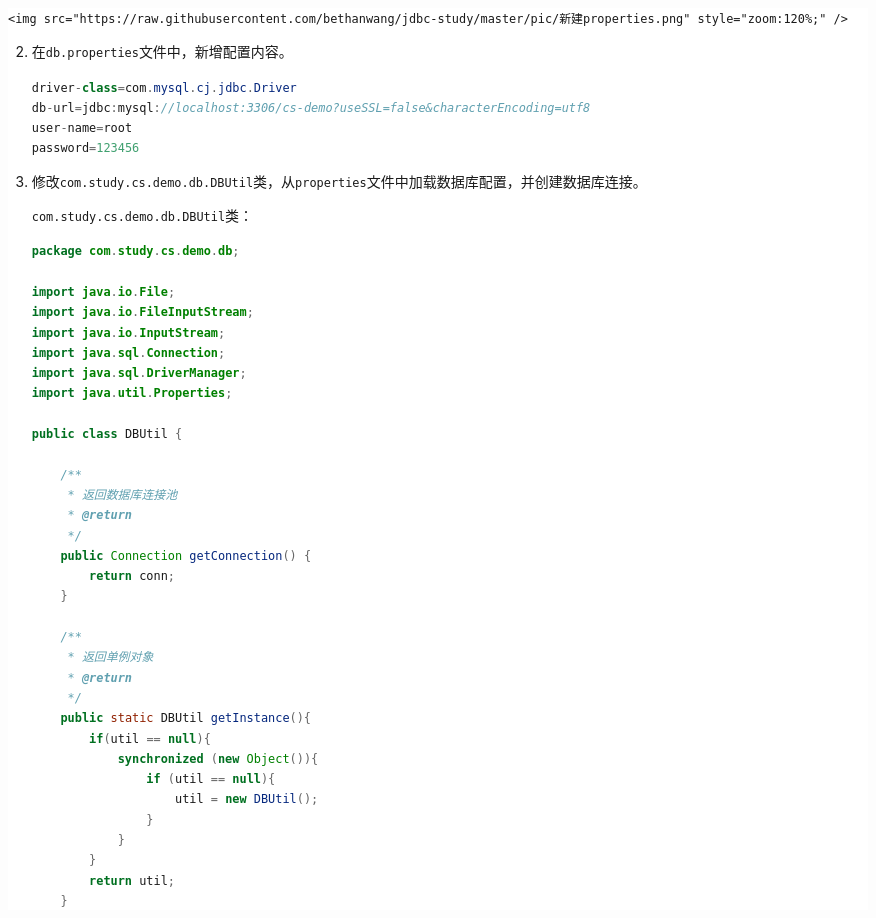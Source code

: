     <img src="https://raw.githubusercontent.com/bethanwang/jdbc-study/master/pic/新建properties.png" style="zoom:120%;" />

 2. 在`db.properties`文件中，新增配置内容。

    ```java
    driver-class=com.mysql.cj.jdbc.Driver
    db-url=jdbc:mysql://localhost:3306/cs-demo?useSSL=false&characterEncoding=utf8
    user-name=root
    password=123456
    ```

 3. 修改`com.study.cs.demo.db.DBUtil`类，从`properties`文件中加载数据库配置，并创建数据库连接。

    `com.study.cs.demo.db.DBUtil`类：

    ```java
    package com.study.cs.demo.db;
    
    import java.io.File;
    import java.io.FileInputStream;
    import java.io.InputStream;
    import java.sql.Connection;
    import java.sql.DriverManager;
    import java.util.Properties;
    
    public class DBUtil {
    
        /**
         * 返回数据库连接池
         * @return
         */
        public Connection getConnection() {
            return conn;
        }
    
        /**
         * 返回单例对象
         * @return
         */
        public static DBUtil getInstance(){
            if(util == null){
                synchronized (new Object()){
                    if (util == null){
                        util = new DBUtil();
                    }
                }
            }
            return util;
        }
    